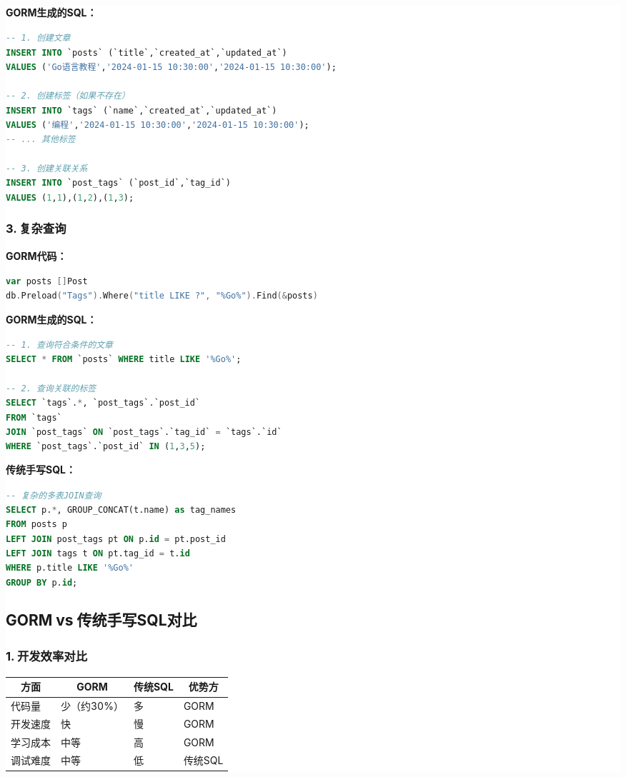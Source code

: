 **GORM生成的SQL：**
```sql
-- 1. 创建文章
INSERT INTO `posts` (`title`,`created_at`,`updated_at`) 
VALUES ('Go语言教程','2024-01-15 10:30:00','2024-01-15 10:30:00');

-- 2. 创建标签（如果不存在）
INSERT INTO `tags` (`name`,`created_at`,`updated_at`) 
VALUES ('编程','2024-01-15 10:30:00','2024-01-15 10:30:00');
-- ... 其他标签

-- 3. 创建关联关系
INSERT INTO `post_tags` (`post_id`,`tag_id`) 
VALUES (1,1),(1,2),(1,3);
```

### 3. 复杂查询

**GORM代码：**
```go
var posts []Post
db.Preload("Tags").Where("title LIKE ?", "%Go%").Find(&posts)
```

**GORM生成的SQL：**
```sql
-- 1. 查询符合条件的文章
SELECT * FROM `posts` WHERE title LIKE '%Go%';

-- 2. 查询关联的标签
SELECT `tags`.*, `post_tags`.`post_id` 
FROM `tags` 
JOIN `post_tags` ON `post_tags`.`tag_id` = `tags`.`id` 
WHERE `post_tags`.`post_id` IN (1,3,5);
```

**传统手写SQL：**
```sql
-- 复杂的多表JOIN查询
SELECT p.*, GROUP_CONCAT(t.name) as tag_names
FROM posts p
LEFT JOIN post_tags pt ON p.id = pt.post_id
LEFT JOIN tags t ON pt.tag_id = t.id
WHERE p.title LIKE '%Go%'
GROUP BY p.id;
```

## GORM vs 传统手写SQL对比

### 1. 开发效率对比

| 方面 | GORM | 传统SQL | 优势方 |
|------|------|---------|--------|
| 代码量 | 少（约30%） | 多 | GORM |
| 开发速度 | 快 | 慢 | GORM |
| 学习成本 | 中等 | 高 | GORM |
| 调试难度 | 中等 | 低 | 传统SQL |
